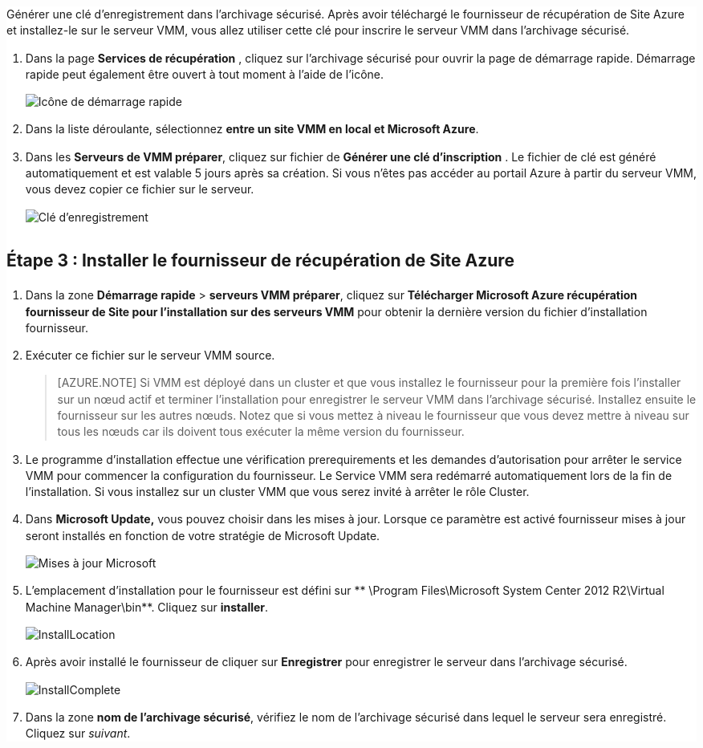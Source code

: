 Générer une clé d’enregistrement dans l’archivage sécurisé. Après avoir téléchargé le fournisseur de récupération de Site Azure et installez-le sur le serveur VMM, vous allez utiliser cette clé pour inscrire le serveur VMM dans l’archivage sécurisé.

1. Dans la page **Services de récupération** , cliquez sur l’archivage sécurisé pour ouvrir la page de démarrage rapide. Démarrage rapide peut également être ouvert à tout moment à l’aide de l’icône.

    ![Icône de démarrage rapide](./media/site-recovery-vmm-to-azure-classic/qs-icon.png)

2. Dans la liste déroulante, sélectionnez **entre un site VMM en local et Microsoft Azure**.
3. Dans les **Serveurs de VMM préparer**, cliquez sur fichier de **Générer une clé d’inscription** . Le fichier de clé est généré automatiquement et est valable 5 jours après sa création. Si vous n’êtes pas accéder au portail Azure à partir du serveur VMM, vous devez copier ce fichier sur le serveur.

    ![Clé d’enregistrement](./media/site-recovery-vmm-to-azure-classic/register-key.png)

## <a name="step-3-install-the-azure-site-recovery-provider"></a>Étape 3 : Installer le fournisseur de récupération de Site Azure

1. Dans la zone **Démarrage rapide** > **serveurs VMM préparer**, cliquez sur **Télécharger Microsoft Azure récupération fournisseur de Site pour l’installation sur des serveurs VMM** pour obtenir la dernière version du fichier d’installation fournisseur.
2. Exécuter ce fichier sur le serveur VMM source.

    >[AZURE.NOTE] Si VMM est déployé dans un cluster et que vous installez le fournisseur pour la première fois l’installer sur un nœud actif et terminer l’installation pour enregistrer le serveur VMM dans l’archivage sécurisé. Installez ensuite le fournisseur sur les autres nœuds. Notez que si vous mettez à niveau le fournisseur que vous devez mettre à niveau sur tous les nœuds car ils doivent tous exécuter la même version du fournisseur.

3. Le programme d’installation effectue une vérification prerequirements et les demandes d’autorisation pour arrêter le service VMM pour commencer la configuration du fournisseur. Le Service VMM sera redémarré automatiquement lors de la fin de l’installation. Si vous installez sur un cluster VMM que vous serez invité à arrêter le rôle Cluster.

4. Dans **Microsoft Update,** vous pouvez choisir dans les mises à jour. Lorsque ce paramètre est activé fournisseur mises à jour seront installés en fonction de votre stratégie de Microsoft Update.

    ![Mises à jour Microsoft](./media/site-recovery-vmm-to-azure-classic/updates.png)


5.  L’emplacement d’installation pour le fournisseur est défini sur ** <SystemDrive>\Program Files\Microsoft System Center 2012 R2\Virtual Machine Manager\bin**. Cliquez sur **installer**.

    ![InstallLocation](./media/site-recovery-vmm-to-azure-classic/install-location.png)

6. Après avoir installé le fournisseur de cliquer sur **Enregistrer** pour enregistrer le serveur dans l’archivage sécurisé.

    ![InstallComplete](./media/site-recovery-vmm-to-azure-classic/install-complete.png)

9. Dans la zone **nom de l’archivage sécurisé**, vérifiez le nom de l’archivage sécurisé dans lequel le serveur sera enregistré. Cliquez sur *suivant*.
